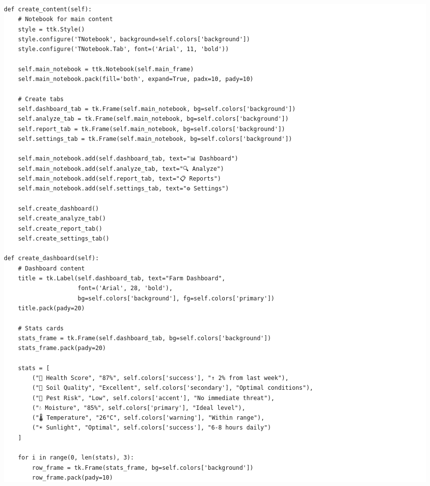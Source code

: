     def create_content(self):
        # Notebook for main content
        style = ttk.Style()
        style.configure('TNotebook', background=self.colors['background'])
        style.configure('TNotebook.Tab', font=('Arial', 11, 'bold'))

        self.main_notebook = ttk.Notebook(self.main_frame)
        self.main_notebook.pack(fill='both', expand=True, padx=10, pady=10)

        # Create tabs
        self.dashboard_tab = tk.Frame(self.main_notebook, bg=self.colors['background'])
        self.analyze_tab = tk.Frame(self.main_notebook, bg=self.colors['background'])
        self.report_tab = tk.Frame(self.main_notebook, bg=self.colors['background'])
        self.settings_tab = tk.Frame(self.main_notebook, bg=self.colors['background'])

        self.main_notebook.add(self.dashboard_tab, text="📊 Dashboard")
        self.main_notebook.add(self.analyze_tab, text="🔍 Analyze")
        self.main_notebook.add(self.report_tab, text="📋 Reports")
        self.main_notebook.add(self.settings_tab, text="⚙️ Settings")

        self.create_dashboard()
        self.create_analyze_tab()
        self.create_report_tab()
        self.create_settings_tab()

    def create_dashboard(self):
        # Dashboard content
        title = tk.Label(self.dashboard_tab, text="Farm Dashboard",
                         font=('Arial', 28, 'bold'),
                         bg=self.colors['background'], fg=self.colors['primary'])
        title.pack(pady=20)

        # Stats cards
        stats_frame = tk.Frame(self.dashboard_tab, bg=self.colors['background'])
        stats_frame.pack(pady=20)

        stats = [
            ("🌱 Health Score", "87%", self.colors['success'], "↑ 2% from last week"),
            ("🌿 Soil Quality", "Excellent", self.colors['secondary'], "Optimal conditions"),
            ("🐛 Pest Risk", "Low", self.colors['accent'], "No immediate threat"),
            ("💧 Moisture", "85%", self.colors['primary'], "Ideal level"),
            ("🌡️ Temperature", "26°C", self.colors['warning'], "Within range"),
            ("☀️ Sunlight", "Optimal", self.colors['success'], "6-8 hours daily")
        ]

        for i in range(0, len(stats), 3):
            row_frame = tk.Frame(stats_frame, bg=self.colors['background'])
            row_frame.pack(pady=10)
